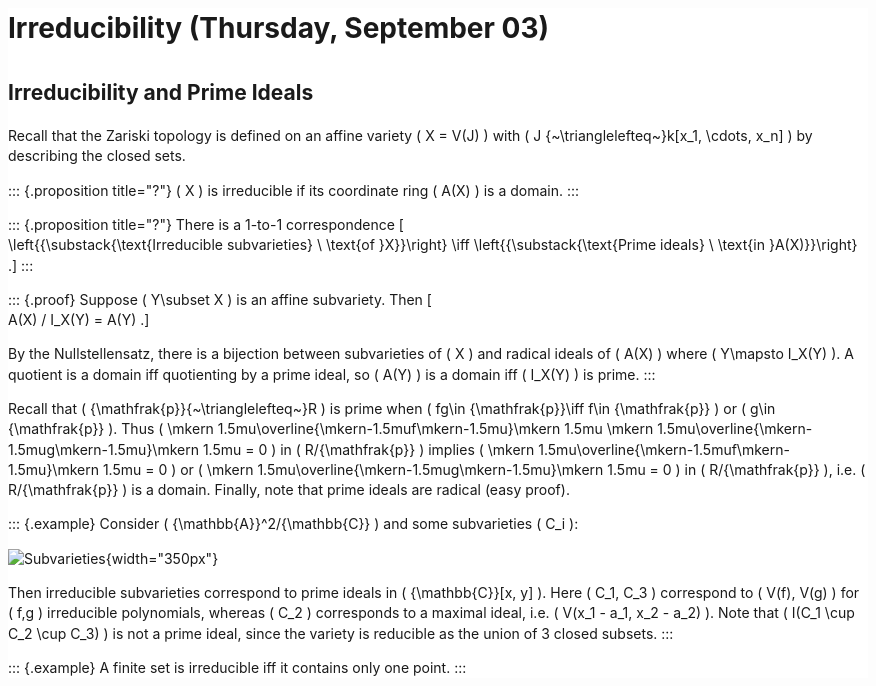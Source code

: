# Irreducibility (Thursday, September 03)

## Irreducibility and Prime Ideals

Recall that the Zariski topology is defined on an affine variety \( X = V(J) \) with \( J {~\trianglelefteq~}k[x_1, \cdots, x_n] \) by describing the closed sets.

::: {.proposition title="?"}
\( X \) is irreducible if its coordinate ring \( A(X) \) is a domain.
:::

::: {.proposition title="?"}
There is a 1-to-1 correspondence
\[  
\left\{{\substack{\text{Irreducible subvarieties} \\ \text{of }X}}\right\}
\iff
\left\{{\substack{\text{Prime ideals} \\ \text{in }A(X)}}\right\}
.\]
:::

::: {.proof}
Suppose \( Y\subset X \) is an affine subvariety. Then
\[  
A(X) / I_X(Y) = A(Y)
.\]

By the Nullstellensatz, there is a bijection between subvarieties of \( X \) and radical ideals of \( A(X) \) where \( Y\mapsto I_X(Y) \). A quotient is a domain iff quotienting by a prime ideal, so \( A(Y) \) is a domain iff \( I_X(Y) \) is prime.
:::

Recall that \( {\mathfrak{p}}{~\trianglelefteq~}R \) is prime when \( fg\in {\mathfrak{p}}\iff f\in {\mathfrak{p}} \) or \( g\in {\mathfrak{p}} \). Thus \( \mkern 1.5mu\overline{\mkern-1.5muf\mkern-1.5mu}\mkern 1.5mu \mkern 1.5mu\overline{\mkern-1.5mug\mkern-1.5mu}\mkern 1.5mu = 0 \) in \( R/{\mathfrak{p}} \) implies \( \mkern 1.5mu\overline{\mkern-1.5muf\mkern-1.5mu}\mkern 1.5mu = 0 \) or \( \mkern 1.5mu\overline{\mkern-1.5mug\mkern-1.5mu}\mkern 1.5mu = 0 \) in \( R/{\mathfrak{p}} \), i.e. \( R/{\mathfrak{p}} \) is a domain. Finally, note that prime ideals are radical (easy proof).

::: {.example}
Consider \( {\mathbb{A}}^2/{\mathbb{C}} \) and some subvarieties \( C_i \):

![Subvarieties](figures/image_2020-09-03-09-47-09.png){width="350px"}

Then irreducible subvarieties correspond to prime ideals in \( {\mathbb{C}}[x, y] \). Here \( C_1, C_3 \) correspond to \( V(f), V(g) \) for \( f,g \) irreducible polynomials, whereas \( C_2 \) corresponds to a maximal ideal, i.e. \( V(x_1 - a_1, x_2 - a_2) \). Note that \( I(C_1 \cup C_2 \cup C_3) \) is not a prime ideal, since the variety is reducible as the union of 3 closed subsets.
:::

::: {.example}
A finite set is irreducible iff it contains only one point.
:::
